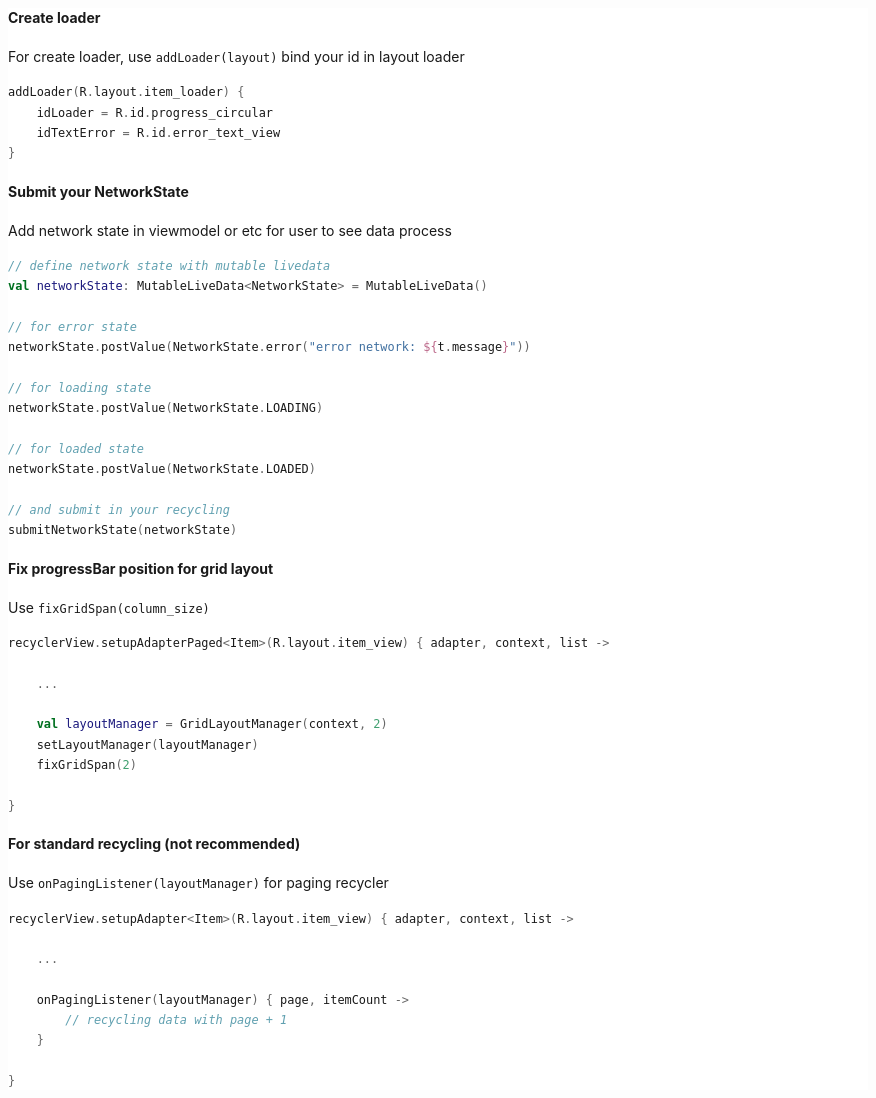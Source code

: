 #### Create loader
For create loader, use ```addLoader(layout)``` bind your id in layout loader
```kotlin
addLoader(R.layout.item_loader) {
    idLoader = R.id.progress_circular
    idTextError = R.id.error_text_view
}
```

#### Submit your NetworkState
Add network state in viewmodel or etc for user to see data process
```kotlin
// define network state with mutable livedata
val networkState: MutableLiveData<NetworkState> = MutableLiveData()

// for error state
networkState.postValue(NetworkState.error("error network: ${t.message}"))

// for loading state
networkState.postValue(NetworkState.LOADING)

// for loaded state
networkState.postValue(NetworkState.LOADED)

// and submit in your recycling
submitNetworkState(networkState)
```

#### Fix progressBar position for grid layout
Use ```fixGridSpan(column_size)```
```kotlin
recyclerView.setupAdapterPaged<Item>(R.layout.item_view) { adapter, context, list ->

    ...
    
    val layoutManager = GridLayoutManager(context, 2)
    setLayoutManager(layoutManager)
    fixGridSpan(2)

}
```
#### For standard recycling (not recommended)
Use ```onPagingListener(layoutManager)``` for paging recycler
```kotlin
recyclerView.setupAdapter<Item>(R.layout.item_view) { adapter, context, list ->

    ...
   
    onPagingListener(layoutManager) { page, itemCount ->
        // recycling data with page + 1
    }

}
```
